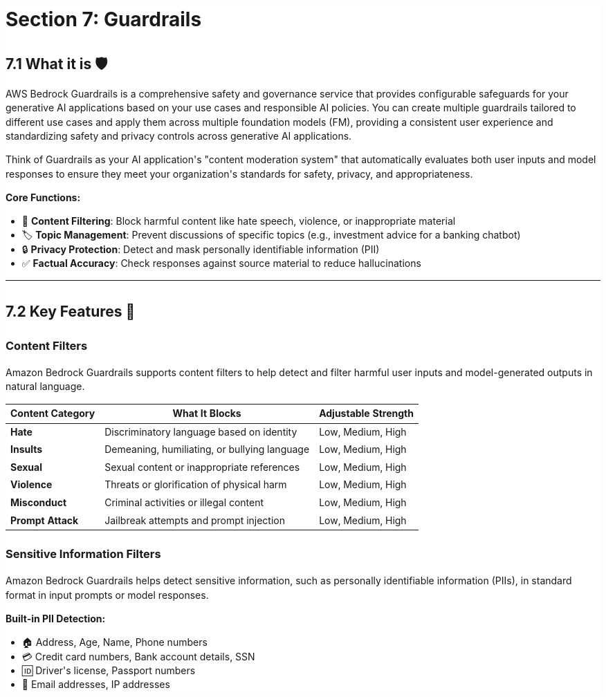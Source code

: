 # Section 7: Guardrails

## 7.1 What it is 🛡️

AWS Bedrock Guardrails is a comprehensive safety and governance service that provides configurable safeguards for your generative AI applications based on your use cases and responsible AI policies. You can create multiple guardrails tailored to different use cases and apply them across multiple foundation models (FM), providing a consistent user experience and standardizing safety and privacy controls across generative AI applications.

Think of Guardrails as your AI application's "content moderation system" that automatically evaluates both user inputs and model responses to ensure they meet your organization's standards for safety, privacy, and appropriateness.

**Core Functions:**
- 🚫 **Content Filtering**: Block harmful content like hate speech, violence, or inappropriate material
- 🏷️ **Topic Management**: Prevent discussions of specific topics (e.g., investment advice for a banking chatbot)
- 🔒 **Privacy Protection**: Detect and mask personally identifiable information (PII)
- ✅ **Factual Accuracy**: Check responses against source material to reduce hallucinations

---

## 7.2 Key Features 🔧

### Content Filters
Amazon Bedrock Guardrails supports content filters to help detect and filter harmful user inputs and model-generated outputs in natural language.

| Content Category | What It Blocks | Adjustable Strength |
|---|---|---|
| **Hate** | Discriminatory language based on identity | Low, Medium, High |
| **Insults** | Demeaning, humiliating, or bullying language | Low, Medium, High |
| **Sexual** | Sexual content or inappropriate references | Low, Medium, High |
| **Violence** | Threats or glorification of physical harm | Low, Medium, High |
| **Misconduct** | Criminal activities or illegal content | Low, Medium, High |
| **Prompt Attack** | Jailbreak attempts and prompt injection | Low, Medium, High |

### Sensitive Information Filters
Amazon Bedrock Guardrails helps detect sensitive information, such as personally identifiable information (PIIs), in standard format in input prompts or model responses.

**Built-in PII Detection:**
- 🏠 Address, Age, Name, Phone numbers
- 💳 Credit card numbers, Bank account details, SSN
- 🆔 Driver's license, Passport numbers
- 📧 Email addresses, IP addresses
